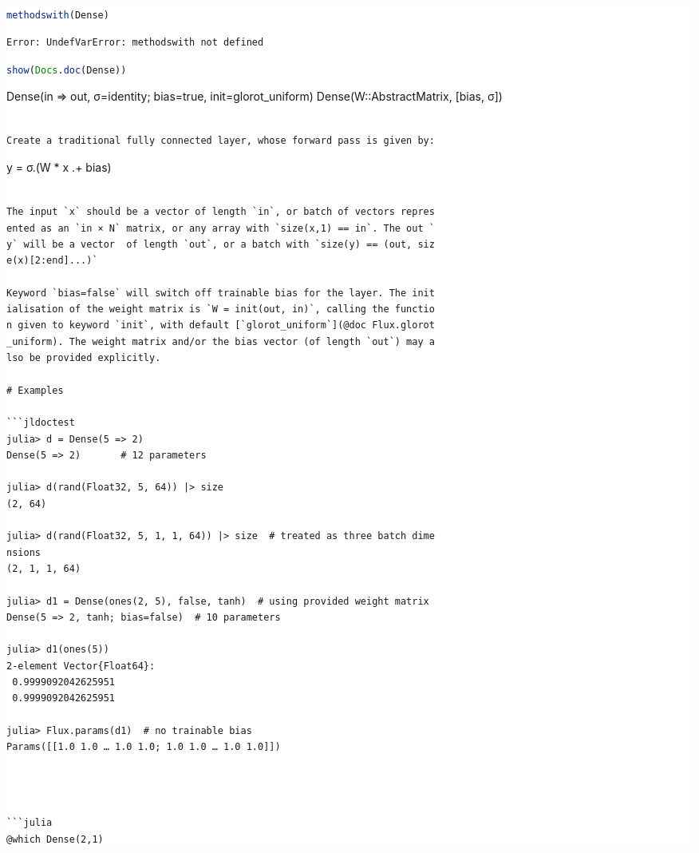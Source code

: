 

```julia
methodswith(Dense)
```

```
Error: UndefVarError: methodswith not defined
```



```julia
show(Docs.doc(Dense))
```

```
```
Dense(in => out, σ=identity; bias=true, init=glorot_uniform)
Dense(W::AbstractMatrix, [bias, σ])
```

Create a traditional fully connected layer, whose forward pass is given by:

```
y = σ.(W * x .+ bias)
```

The input `x` should be a vector of length `in`, or batch of vectors repres
ented as an `in × N` matrix, or any array with `size(x,1) == in`. The out `
y` will be a vector  of length `out`, or a batch with `size(y) == (out, siz
e(x)[2:end]...)`

Keyword `bias=false` will switch off trainable bias for the layer. The init
ialisation of the weight matrix is `W = init(out, in)`, calling the functio
n given to keyword `init`, with default [`glorot_uniform`](@doc Flux.glorot
_uniform). The weight matrix and/or the bias vector (of length `out`) may a
lso be provided explicitly.

# Examples

```jldoctest
julia> d = Dense(5 => 2)
Dense(5 => 2)       # 12 parameters

julia> d(rand(Float32, 5, 64)) |> size
(2, 64)

julia> d(rand(Float32, 5, 1, 1, 64)) |> size  # treated as three batch dime
nsions
(2, 1, 1, 64)

julia> d1 = Dense(ones(2, 5), false, tanh)  # using provided weight matrix
Dense(5 => 2, tanh; bias=false)  # 10 parameters

julia> d1(ones(5))
2-element Vector{Float64}:
 0.9999092042625951
 0.9999092042625951

julia> Flux.params(d1)  # no trainable bias
Params([[1.0 1.0 … 1.0 1.0; 1.0 1.0 … 1.0 1.0]])
```
```



```julia
@which Dense(2,1)
```